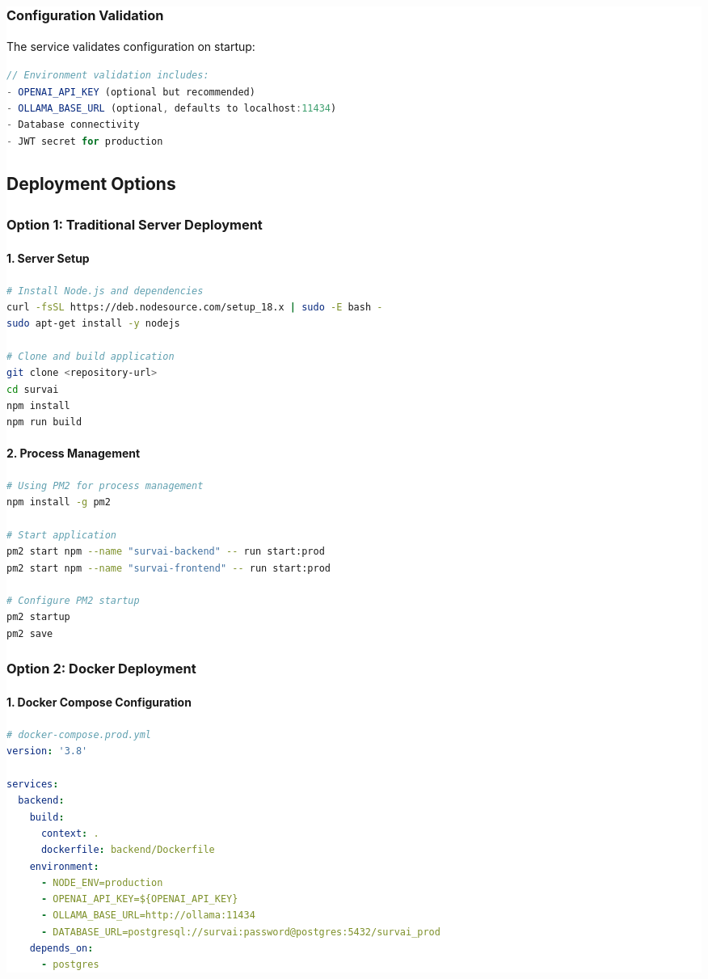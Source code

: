 ```bash
```

### Configuration Validation

The service validates configuration on startup:

```typescript
// Environment validation includes:
- OPENAI_API_KEY (optional but recommended)
- OLLAMA_BASE_URL (optional, defaults to localhost:11434)
- Database connectivity
- JWT secret for production
```

## Deployment Options

### Option 1: Traditional Server Deployment

#### 1. Server Setup
```bash
# Install Node.js and dependencies
curl -fsSL https://deb.nodesource.com/setup_18.x | sudo -E bash -
sudo apt-get install -y nodejs

# Clone and build application
git clone <repository-url>
cd survai
npm install
npm run build
```

#### 2. Process Management
```bash
# Using PM2 for process management
npm install -g pm2

# Start application
pm2 start npm --name "survai-backend" -- run start:prod
pm2 start npm --name "survai-frontend" -- run start:prod

# Configure PM2 startup
pm2 startup
pm2 save
```

### Option 2: Docker Deployment

#### 1. Docker Compose Configuration
```yaml
# docker-compose.prod.yml
version: '3.8'

services:
  backend:
    build: 
      context: .
      dockerfile: backend/Dockerfile
    environment:
      - NODE_ENV=production
      - OPENAI_API_KEY=${OPENAI_API_KEY}
      - OLLAMA_BASE_URL=http://ollama:11434
      - DATABASE_URL=postgresql://survai:password@postgres:5432/survai_prod
    depends_on:
      - postgres
```